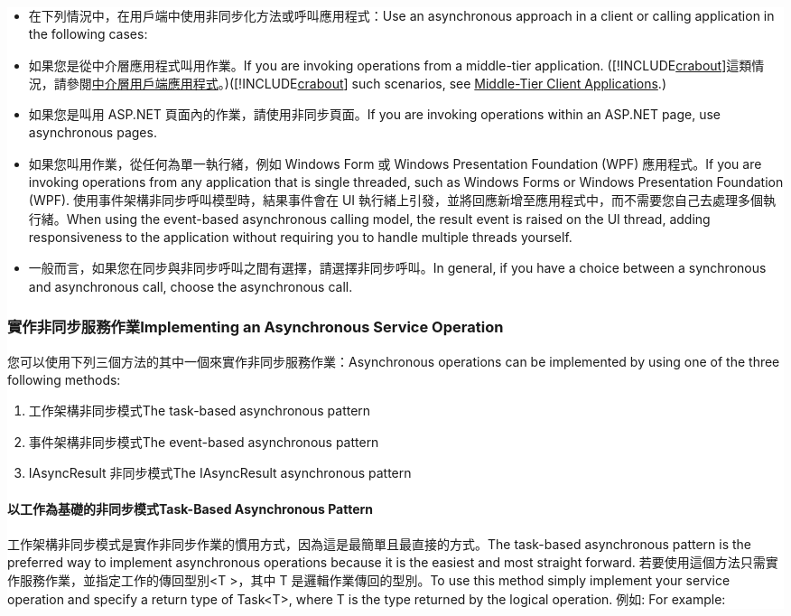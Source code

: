 -   <span data-ttu-id="e6fb4-120">在下列情況中，在用戶端中使用非同步化方法或呼叫應用程式：</span><span class="sxs-lookup"><span data-stu-id="e6fb4-120">Use an asynchronous approach in a client or calling application in the following cases:</span></span>  
  
-   <span data-ttu-id="e6fb4-121">如果您是從中介層應用程式叫用作業。</span><span class="sxs-lookup"><span data-stu-id="e6fb4-121">If you are invoking operations from a middle-tier application.</span></span> <span data-ttu-id="e6fb4-122">([!INCLUDE[crabout](../../../includes/crabout-md.md)]這類情況，請參閱[中介層用戶端應用程式](../../../docs/framework/wcf/feature-details/middle-tier-client-applications.md)。)</span><span class="sxs-lookup"><span data-stu-id="e6fb4-122">([!INCLUDE[crabout](../../../includes/crabout-md.md)] such scenarios, see [Middle-Tier Client Applications](../../../docs/framework/wcf/feature-details/middle-tier-client-applications.md).)</span></span>  
  
-   <span data-ttu-id="e6fb4-123">如果您是叫用 ASP.NET 頁面內的作業，請使用非同步頁面。</span><span class="sxs-lookup"><span data-stu-id="e6fb4-123">If you are invoking operations within an ASP.NET page, use asynchronous pages.</span></span>  
  
-   <span data-ttu-id="e6fb4-124">如果您叫用作業，從任何為單一執行緒，例如 Windows Form 或 Windows Presentation Foundation (WPF) 應用程式。</span><span class="sxs-lookup"><span data-stu-id="e6fb4-124">If you are invoking operations from any application that is single threaded, such as Windows Forms or Windows Presentation Foundation (WPF).</span></span> <span data-ttu-id="e6fb4-125">使用事件架構非同步呼叫模型時，結果事件會在 UI 執行緒上引發，並將回應新增至應用程式中，而不需要您自己去處理多個執行緒。</span><span class="sxs-lookup"><span data-stu-id="e6fb4-125">When using the event-based asynchronous calling model, the result event is raised on the UI thread, adding responsiveness to the application without requiring you to handle multiple threads yourself.</span></span>  
  
-   <span data-ttu-id="e6fb4-126">一般而言，如果您在同步與非同步呼叫之間有選擇，請選擇非同步呼叫。</span><span class="sxs-lookup"><span data-stu-id="e6fb4-126">In general, if you have a choice between a synchronous and asynchronous call, choose the asynchronous call.</span></span>  
  
### <a name="implementing-an-asynchronous-service-operation"></a><span data-ttu-id="e6fb4-127">實作非同步服務作業</span><span class="sxs-lookup"><span data-stu-id="e6fb4-127">Implementing an Asynchronous Service Operation</span></span>  
 <span data-ttu-id="e6fb4-128">您可以使用下列三個方法的其中一個來實作非同步服務作業：</span><span class="sxs-lookup"><span data-stu-id="e6fb4-128">Asynchronous operations can be implemented by using one of the three following methods:</span></span>  
  
1.  <span data-ttu-id="e6fb4-129">工作架構非同步模式</span><span class="sxs-lookup"><span data-stu-id="e6fb4-129">The task-based asynchronous pattern</span></span>  
  
2.  <span data-ttu-id="e6fb4-130">事件架構非同步模式</span><span class="sxs-lookup"><span data-stu-id="e6fb4-130">The event-based asynchronous pattern</span></span>  
  
3.  <span data-ttu-id="e6fb4-131">IAsyncResult 非同步模式</span><span class="sxs-lookup"><span data-stu-id="e6fb4-131">The IAsyncResult asynchronous pattern</span></span>  
  
#### <a name="task-based-asynchronous-pattern"></a><span data-ttu-id="e6fb4-132">以工作為基礎的非同步模式</span><span class="sxs-lookup"><span data-stu-id="e6fb4-132">Task-Based Asynchronous Pattern</span></span>  
 <span data-ttu-id="e6fb4-133">工作架構非同步模式是實作非同步作業的慣用方式，因為這是最簡單且最直接的方式。</span><span class="sxs-lookup"><span data-stu-id="e6fb4-133">The task-based asynchronous pattern is the preferred way to implement asynchronous operations because it is the easiest and most straight forward.</span></span> <span data-ttu-id="e6fb4-134">若要使用這個方法只需實作服務作業，並指定工作的傳回型別\<T >，其中 T 是邏輯作業傳回的型別。</span><span class="sxs-lookup"><span data-stu-id="e6fb4-134">To use this method simply implement your service operation and specify a return type of Task\<T>, where T is the type returned by the logical operation.</span></span> <span data-ttu-id="e6fb4-135">例如: </span><span class="sxs-lookup"><span data-stu-id="e6fb4-135">For example:</span></span>  
  